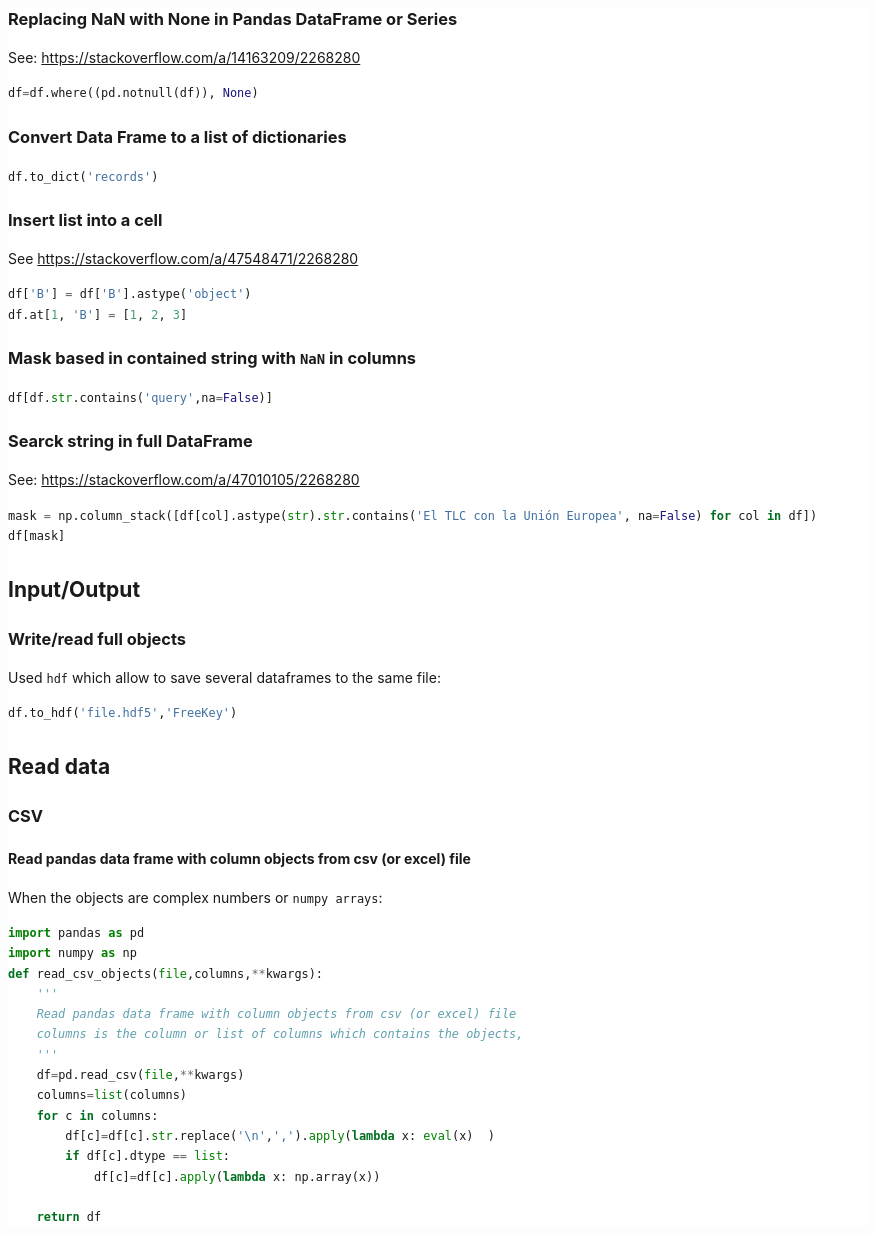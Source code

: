 ### Replacing NaN with None in Pandas DataFrame or Series
See: https://stackoverflow.com/a/14163209/2268280
```python
df=df.where((pd.notnull(df)), None)
```
### Convert Data Frame to a list of dictionaries
```python
df.to_dict('records')
```

### Insert list into a cell
See https://stackoverflow.com/a/47548471/2268280
```python
df['B'] = df['B'].astype('object')
df.at[1, 'B'] = [1, 2, 3]
```

### Mask based in contained string with `NaN` in columns
```python
df[df.str.contains('query',na=False)]
```
### Searck string in full DataFrame
See: https://stackoverflow.com/a/47010105/2268280 
```python
mask = np.column_stack([df[col].astype(str).str.contains('El TLC con la Unión Europea', na=False) for col in df])
df[mask]
```


## Input/Output
### Write/read full objects 
Used `hdf` which allow to save several dataframes to the same file:
```python
df.to_hdf('file.hdf5','FreeKey')
```


## Read data

### CSV

#### Read pandas data frame with column objects from csv (or excel) file
When the objects are complex numbers or `numpy arrays`:
```python
import pandas as pd
import numpy as np
def read_csv_objects(file,columns,**kwargs):
    '''
    Read pandas data frame with column objects from csv (or excel) file
    columns is the column or list of columns which contains the objects,
    ''' 
    df=pd.read_csv(file,**kwargs)
    columns=list(columns)
    for c in columns:
        df[c]=df[c].str.replace('\n',',').apply(lambda x: eval(x)  )
        if df[c].dtype == list:
            df[c]=df[c].apply(lambda x: np.array(x))
        
    return df
```    
